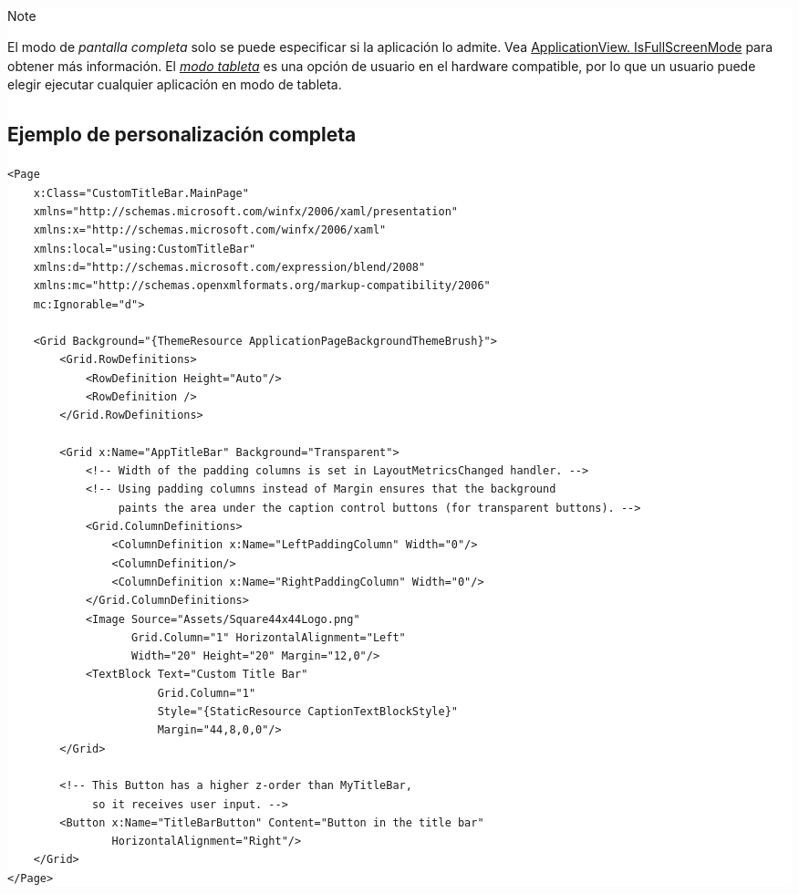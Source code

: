 >[!NOTE]
>El modo de _pantalla completa_ solo se puede especificar si la aplicación lo admite. Vea [ApplicationView. IsFullScreenMode](https://docs.microsoft.com/uwp/api/windows.ui.viewmanagement.applicationview.IsFullScreenMode) para obtener más información. El [_modo tableta_](https://support.microsoft.com/help/17210/windows-10-use-your-pc-like-a-tablet) es una opción de usuario en el hardware compatible, por lo que un usuario puede elegir ejecutar cualquier aplicación en modo de tableta.

## <a name="full-customization-example"></a>Ejemplo de personalización completa

```xaml
<Page
    x:Class="CustomTitleBar.MainPage"
    xmlns="http://schemas.microsoft.com/winfx/2006/xaml/presentation"
    xmlns:x="http://schemas.microsoft.com/winfx/2006/xaml"
    xmlns:local="using:CustomTitleBar"
    xmlns:d="http://schemas.microsoft.com/expression/blend/2008"
    xmlns:mc="http://schemas.openxmlformats.org/markup-compatibility/2006"
    mc:Ignorable="d">

    <Grid Background="{ThemeResource ApplicationPageBackgroundThemeBrush}">
        <Grid.RowDefinitions>
            <RowDefinition Height="Auto"/>
            <RowDefinition />
        </Grid.RowDefinitions>

        <Grid x:Name="AppTitleBar" Background="Transparent">
            <!-- Width of the padding columns is set in LayoutMetricsChanged handler. -->
            <!-- Using padding columns instead of Margin ensures that the background
                 paints the area under the caption control buttons (for transparent buttons). -->
            <Grid.ColumnDefinitions>
                <ColumnDefinition x:Name="LeftPaddingColumn" Width="0"/>
                <ColumnDefinition/>
                <ColumnDefinition x:Name="RightPaddingColumn" Width="0"/>
            </Grid.ColumnDefinitions>
            <Image Source="Assets/Square44x44Logo.png" 
                   Grid.Column="1" HorizontalAlignment="Left" 
                   Width="20" Height="20" Margin="12,0"/>
            <TextBlock Text="Custom Title Bar" 
                       Grid.Column="1" 
                       Style="{StaticResource CaptionTextBlockStyle}" 
                       Margin="44,8,0,0"/>
        </Grid>

        <!-- This Button has a higher z-order than MyTitleBar, 
             so it receives user input. -->
        <Button x:Name="TitleBarButton" Content="Button in the title bar"
                HorizontalAlignment="Right"/>
    </Grid>
</Page>
```

